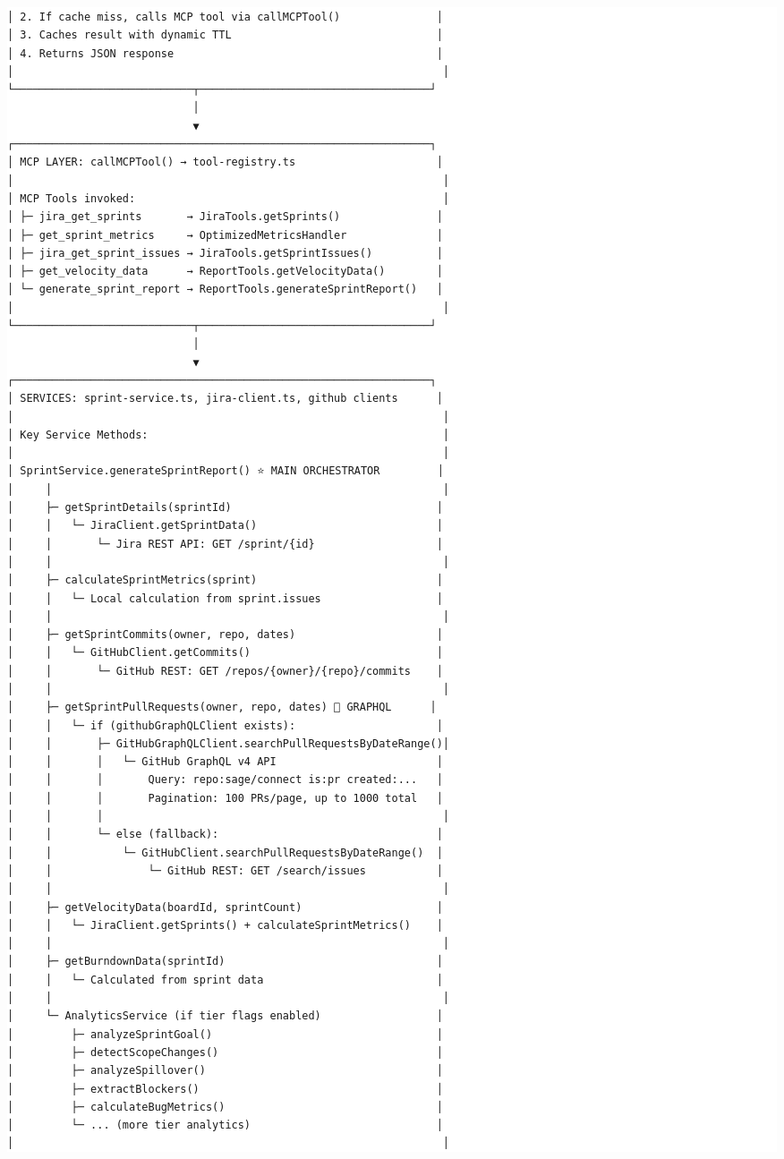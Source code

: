 ```
│ 2. If cache miss, calls MCP tool via callMCPTool()               │
│ 3. Caches result with dynamic TTL                                │
│ 4. Returns JSON response                                         │
│                                                                   │
└────────────────────────────┬────────────────────────────────────┘
                             │
                             ▼
┌─────────────────────────────────────────────────────────────────┐
│ MCP LAYER: callMCPTool() → tool-registry.ts                      │
│                                                                   │
│ MCP Tools invoked:                                                │
│ ├─ jira_get_sprints       → JiraTools.getSprints()               │
│ ├─ get_sprint_metrics     → OptimizedMetricsHandler              │
│ ├─ jira_get_sprint_issues → JiraTools.getSprintIssues()          │
│ ├─ get_velocity_data      → ReportTools.getVelocityData()        │
│ └─ generate_sprint_report → ReportTools.generateSprintReport()   │
│                                                                   │
└────────────────────────────┬────────────────────────────────────┘
                             │
                             ▼
┌─────────────────────────────────────────────────────────────────┐
│ SERVICES: sprint-service.ts, jira-client.ts, github clients      │
│                                                                   │
│ Key Service Methods:                                              │
│                                                                   │
│ SprintService.generateSprintReport() ⭐ MAIN ORCHESTRATOR         │
│     │                                                             │
│     ├─ getSprintDetails(sprintId)                                │
│     │   └─ JiraClient.getSprintData()                            │
│     │       └─ Jira REST API: GET /sprint/{id}                   │
│     │                                                             │
│     ├─ calculateSprintMetrics(sprint)                            │
│     │   └─ Local calculation from sprint.issues                  │
│     │                                                             │
│     ├─ getSprintCommits(owner, repo, dates)                      │
│     │   └─ GitHubClient.getCommits()                             │
│     │       └─ GitHub REST: GET /repos/{owner}/{repo}/commits    │
│     │                                                             │
│     ├─ getSprintPullRequests(owner, repo, dates) 🎯 GRAPHQL      │
│     │   └─ if (githubGraphQLClient exists):                      │
│     │       ├─ GitHubGraphQLClient.searchPullRequestsByDateRange()│
│     │       │   └─ GitHub GraphQL v4 API                         │
│     │       │       Query: repo:sage/connect is:pr created:...   │
│     │       │       Pagination: 100 PRs/page, up to 1000 total   │
│     │       │                                                     │
│     │       └─ else (fallback):                                  │
│     │           └─ GitHubClient.searchPullRequestsByDateRange()  │
│     │               └─ GitHub REST: GET /search/issues           │
│     │                                                             │
│     ├─ getVelocityData(boardId, sprintCount)                     │
│     │   └─ JiraClient.getSprints() + calculateSprintMetrics()    │
│     │                                                             │
│     ├─ getBurndownData(sprintId)                                 │
│     │   └─ Calculated from sprint data                           │
│     │                                                             │
│     └─ AnalyticsService (if tier flags enabled)                  │
│         ├─ analyzeSprintGoal()                                   │
│         ├─ detectScopeChanges()                                  │
│         ├─ analyzeSpillover()                                    │
│         ├─ extractBlockers()                                     │
│         ├─ calculateBugMetrics()                                 │
│         └─ ... (more tier analytics)                             │
│                                                                   │
```